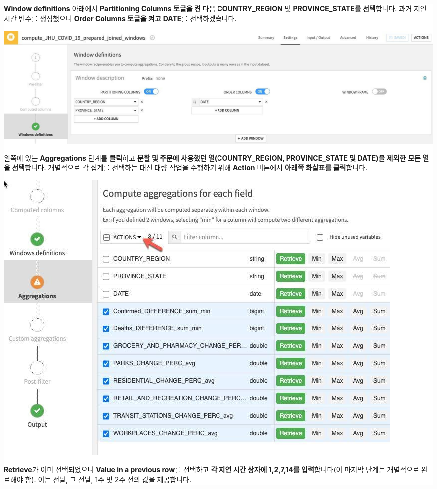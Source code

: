 **Window definitions** 아래에서 **Partitioning Columns 토글을 켠** 다음 **COUNTRY_REGION** 및 **PROVINCE_STATE를 선택**합니다. 과거 지연 시간 변수를 생성했으니 **Order Columns 토글을 켜고** **DATE**를 선택하겠습니다.

![img](assets/dataiku126.jpg)

왼쪽에 있는 **Aggregations** 단계를 **클릭**하고 **분할 및 주문에 사용했던 열(COUNTRY_REGION, PROVINCE_STATE 및 DATE)을 제외한** **모든 열을 선택**합니다. 개별적으로 각 집계를 선택하는 대신 대량 작업을 수행하기 위해 **Action** 버튼에서 **아래쪽 화살표를 클릭**합니다.

![img](assets/dataiku127.jpg)

**Retrieve**가 이미 선택되었으니 **Value in a previous row**를 선택하고 **각 지연 시간 상자에 1,2,7,14를 입력**합니다(이 마지막 단계는 개별적으로 완료해야 함). 이는 전날, 그 전날, 1주 및 2주 전의 값을 제공합니다.
